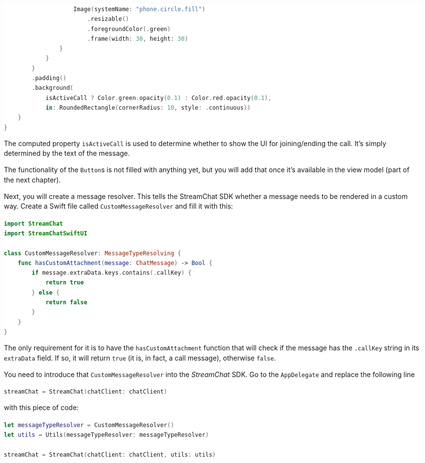 ```swift
					Image(systemName: "phone.circle.fill")
						.resizable()
						.foregroundColor(.green)
						.frame(width: 30, height: 30)
				}
			}
		}
		.padding()
		.background(
			isActiveCall ? Color.green.opacity(0.1) : Color.red.opacity(0.1),
			in: RoundedRectangle(cornerRadius: 10, style: .continuous))
	}
}
```

The computed property `isActiveCall` is used to determine whether to show the UI for joining/ending the call. It’s simply determined by the text of the message.

The functionality of the `Button`s is not filled with anything yet, but you will add that once it’s available in the view model (part of the next chapter).

Next, you will create a message resolver. This tells the StreamChat SDK whether a message needs to be rendered in a custom way. Create a Swift file called `CustomMessageResolver` and fill it with this:

```swift
import StreamChat
import StreamChatSwiftUI

class CustomMessageResolver: MessageTypeResolving {
	func hasCustomAttachment(message: ChatMessage) -> Bool {
		if message.extraData.keys.contains(.callKey) {
			return true
		} else {
			return false
		}
	}
}
```

The only requirement for it is to have the `hasCustomAttachment` function that will check if the message has the `.callKey` string in its `extraData` field. If so, it will return `true` (it is, in fact, a call message), otherwise `false`.

You need to introduce that `CustomMessageResolver` into the *StreamChat* SDK. Go to the `AppDelegate` and replace the following line

```swift
streamChat = StreamChat(chatClient: chatClient)
```

with this piece of code:

```swift
let messageTypeResolver = CustomMessageResolver()
let utils = Utils(messageTypeResolver: messageTypeResolver)

streamChat = StreamChat(chatClient: chatClient, utils: utils)
```
